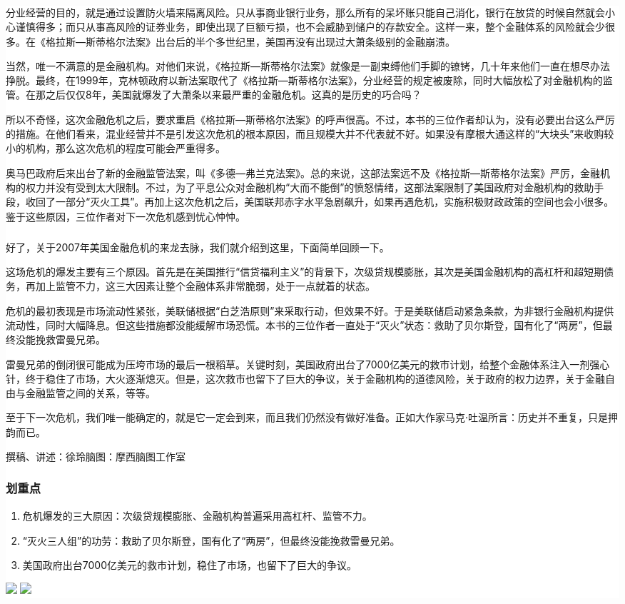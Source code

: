 分业经营的目的，就是通过设置防火墙来隔离风险。只从事商业银行业务，那么所有的呆坏账只能自己消化，银行在放贷的时候自然就会小心谨慎得多；而只从事高风险的证券业务，即使出现了巨额亏损，也不会威胁到储户的存款安全。这样一来，整个金融体系的风险就会少很多。在《格拉斯—斯蒂格尔法案》出台后的半个多世纪里，美国再没有出现过大萧条级别的金融崩溃。

当然，唯一不满意的是金融机构。对他们来说，《格拉斯—斯蒂格尔法案》就像是一副束缚他们手脚的镣铐，几十年来他们一直在想尽办法挣脱。最终，在1999年，克林顿政府以新法案取代了《格拉斯—斯蒂格尔法案》，分业经营的规定被废除，同时大幅放松了对金融机构的监管。在那之后仅仅8年，美国就爆发了大萧条以来最严重的金融危机。这真的是历史的巧合吗？

所以不奇怪，这次金融危机之后，要求重启《格拉斯—斯蒂格尔法案》的呼声很高。不过，本书的三位作者却认为，没有必要出台这么严厉的措施。在他们看来，混业经营并不是引发这次危机的根本原因，而且规模大并不代表就不好。如果没有摩根大通这样的“大块头”来收购较小的机构，那么这次危机的程度可能会严重得多。

奥马巴政府后来出台了新的金融监管法案，叫《多德—弗兰克法案》。总的来说，这部法案远不及《格拉斯—斯蒂格尔法案》严厉，金融机构的权力并没有受到太大限制。不过，为了平息公众对金融机构“大而不能倒”的愤怒情绪，这部法案限制了美国政府对金融机构的救助手段，收回了一部分“灭火工具”。再加上这次危机之后，美国联邦赤字水平急剧飙升，如果再遇危机，实施积极财政政策的空间也会小很多。鉴于这些原因，三位作者对下一次危机感到忧心忡忡。

###   



好了，关于2007年美国金融危机的来龙去脉，我们就介绍到这里，下面简单回顾一下。

这场危机的爆发主要有三个原因。首先是在美国推行“信贷福利主义”的背景下，次级贷规模膨胀，其次是美国金融机构的高杠杆和超短期债务，再加上监管不力，这三大因素让整个金融体系非常脆弱，处于一点就着的状态。

危机的最初表现是市场流动性紧张，美联储根据“白芝浩原则”来采取行动，但效果不好。于是美联储启动紧急条款，为非银行金融机构提供流动性，同时大幅降息。但这些措施都没能缓解市场恐慌。本书的三位作者一直处于“灭火”状态：救助了贝尔斯登，国有化了“两房”，但最终没能挽救雷曼兄弟。

雷曼兄弟的倒闭很可能成为压垮市场的最后一根稻草。关键时刻，美国政府出台了7000亿美元的救市计划，给整个金融体系注入一剂强心针，终于稳住了市场，大火逐渐熄灭。但是，这次救市也留下了巨大的争议，关于金融机构的道德风险，关于政府的权力边界，关于金融自由与金融监管之间的关系，等等。

至于下一次危机，我们唯一能确定的，就是它一定会到来，而且我们仍然没有做好准备。正如大作家马克·吐温所言：历史并不重复，只是押韵而已。

撰稿、讲述：徐玲脑图：摩西脑图工作室

### 划重点

 1. 危机爆发的三大原因：次级贷规模膨胀、金融机构普遍采用高杠杆、监管不力。

 2. “灭火三人组”的功劳：救助了贝尔斯登，国有化了“两房”，但最终没能挽救雷曼兄弟。

 3. 美国政府出台7000亿美元的救市计划，稳住了市场，也留下了巨大的争议。

<img  src="https://piccdn3.umiwi.com/img/202008/19/202008191947328394906929.jpg" width="1080"/>

<img  src="https://piccdn3.umiwi.com/img/202005/14/202005142130225418441179.jpg" width="750"/>

